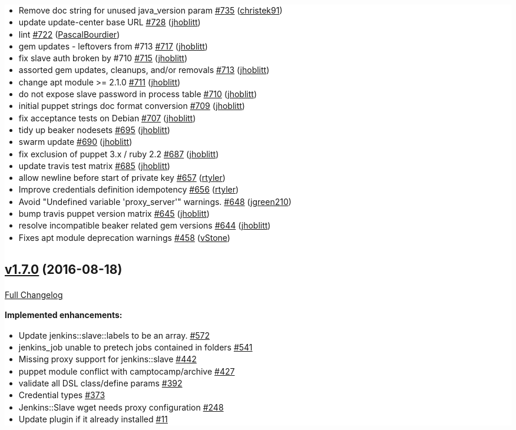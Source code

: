 - Remove doc string for unused java\_version param [\#735](https://github.com/voxpupuli/puppet-jenkins/pull/735) ([christek91](https://github.com/christek91))
- update update-center base URL [\#728](https://github.com/voxpupuli/puppet-jenkins/pull/728) ([jhoblitt](https://github.com/jhoblitt))
- lint [\#722](https://github.com/voxpupuli/puppet-jenkins/pull/722) ([PascalBourdier](https://github.com/PascalBourdier))
- gem updates - leftovers from \#713 [\#717](https://github.com/voxpupuli/puppet-jenkins/pull/717) ([jhoblitt](https://github.com/jhoblitt))
- fix slave auth broken by \#710 [\#715](https://github.com/voxpupuli/puppet-jenkins/pull/715) ([jhoblitt](https://github.com/jhoblitt))
- assorted gem updates, cleanups, and/or removals [\#713](https://github.com/voxpupuli/puppet-jenkins/pull/713) ([jhoblitt](https://github.com/jhoblitt))
- change apt module \>= 2.1.0 [\#711](https://github.com/voxpupuli/puppet-jenkins/pull/711) ([jhoblitt](https://github.com/jhoblitt))
- do not expose slave password in process table [\#710](https://github.com/voxpupuli/puppet-jenkins/pull/710) ([jhoblitt](https://github.com/jhoblitt))
- initial puppet strings doc format conversion [\#709](https://github.com/voxpupuli/puppet-jenkins/pull/709) ([jhoblitt](https://github.com/jhoblitt))
- fix acceptance tests on Debian [\#707](https://github.com/voxpupuli/puppet-jenkins/pull/707) ([jhoblitt](https://github.com/jhoblitt))
- tidy up beaker nodesets [\#695](https://github.com/voxpupuli/puppet-jenkins/pull/695) ([jhoblitt](https://github.com/jhoblitt))
- swarm update [\#690](https://github.com/voxpupuli/puppet-jenkins/pull/690) ([jhoblitt](https://github.com/jhoblitt))
- fix exclusion of puppet 3.x / ruby 2.2 [\#687](https://github.com/voxpupuli/puppet-jenkins/pull/687) ([jhoblitt](https://github.com/jhoblitt))
- update travis test matrix [\#685](https://github.com/voxpupuli/puppet-jenkins/pull/685) ([jhoblitt](https://github.com/jhoblitt))
- allow newline before start of private key [\#657](https://github.com/voxpupuli/puppet-jenkins/pull/657) ([rtyler](https://github.com/rtyler))
- Improve credentials definition idempotency [\#656](https://github.com/voxpupuli/puppet-jenkins/pull/656) ([rtyler](https://github.com/rtyler))
- Avoid "Undefined variable 'proxy\_server'" warnings. [\#648](https://github.com/voxpupuli/puppet-jenkins/pull/648) ([jgreen210](https://github.com/jgreen210))
- bump travis puppet version matrix [\#645](https://github.com/voxpupuli/puppet-jenkins/pull/645) ([jhoblitt](https://github.com/jhoblitt))
- resolve incompatible beaker related gem versions [\#644](https://github.com/voxpupuli/puppet-jenkins/pull/644) ([jhoblitt](https://github.com/jhoblitt))
- Fixes apt module deprecation warnings [\#458](https://github.com/voxpupuli/puppet-jenkins/pull/458) ([vStone](https://github.com/vStone))

## [v1.7.0](https://github.com/voxpupuli/puppet-jenkins/tree/v1.7.0) (2016-08-18)

[Full Changelog](https://github.com/voxpupuli/puppet-jenkins/compare/v1.6.1...v1.7.0)

**Implemented enhancements:**

- Update jenkins::slave::labels to be an array. [\#572](https://github.com/voxpupuli/puppet-jenkins/issues/572)
- jenkins\_job unable to pretech jobs contained in folders [\#541](https://github.com/voxpupuli/puppet-jenkins/issues/541)
- Missing proxy support for jenkins::slave [\#442](https://github.com/voxpupuli/puppet-jenkins/issues/442)
- puppet module conflict with camptocamp/archive [\#427](https://github.com/voxpupuli/puppet-jenkins/issues/427)
- validate all DSL class/define params [\#392](https://github.com/voxpupuli/puppet-jenkins/issues/392)
- Credential types [\#373](https://github.com/voxpupuli/puppet-jenkins/issues/373)
- Jenkins::Slave wget needs proxy configuration [\#248](https://github.com/voxpupuli/puppet-jenkins/issues/248)
- Update plugin if it already installed [\#11](https://github.com/voxpupuli/puppet-jenkins/issues/11)